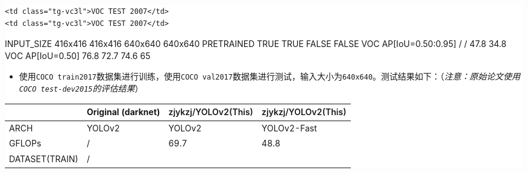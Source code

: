     <td class="tg-vc3l">VOC TEST 2007</td>
    <td class="tg-vc3l">VOC TEST 2007</td>
  </tr>
  <tr>
    <td class="tg-9y4h">INPUT_SIZE</td>
    <td class="tg-9y4h">416x416</td>
    <td class="tg-d5y0">416x416</td>
    <td class="tg-9y4h">640x640</td>
    <td class="tg-vc3l">640x640</td>
  </tr>
  <tr>
    <td class="tg-c3ow">PRETRAINED</td>
    <td class="tg-c3ow">TRUE</td>
    <td class="tg-baqh">TRUE</td>
    <td class="tg-c3ow">FALSE</td>
    <td class="tg-c3ow">FALSE</td>
  </tr>
  <tr>
    <td class="tg-vc3l">VOC AP[IoU=0.50:0.95]</td>
    <td class="tg-vc3l">/</td>
    <td class="tg-baqh">/</td>
    <td class="tg-vc3l">47.8</td>
    <td class="tg-vc3l">34.8</td>
  </tr>
  <tr>
    <td class="tg-vc3l">VOC AP[IoU=0.50]</td>
    <td class="tg-vc3l">76.8</td>
    <td class="tg-baqh"><span style="font-weight:400;font-style:normal">72.7</span></td>
    <td class="tg-vc3l">74.6</td>
    <td class="tg-vc3l">65</td>
  </tr>
</tbody>
</table>

* 使用`COCO train2017`数据集进行训练，使用`COCO val2017`数据集进行测试，输入大小为`640x640`。测试结果如下：（*注意：原始论文使用`COCO test-dev2015`的评估结果*）


<table class="tg">
<thead>
  <tr>
    <th class="tg-b6ls"></th>
    <th class="tg-b6ls">Original (darknet)</th>
    <th class="tg-23cg"><span style="font-weight:var(--base-text-weight-semibold, 600)">zjykzj/YOLOv2(This)</span></th>
    <th class="tg-23cg"><span style="font-weight:var(--base-text-weight-semibold, 600)">zjykzj/YOLOv2(This)</span></th>
  </tr>
</thead>
<tbody>
  <tr>
    <td class="tg-9y4h">ARCH</td>
    <td class="tg-9y4h">YOLOv2</td>
    <td class="tg-9y4h">YOLOv2</td>
    <td class="tg-9y4h">YOLOv2-Fast</td>
  </tr>
  <tr>
    <td class="tg-baqh">GFLOPs</td>
    <td class="tg-baqh">/</td>
    <td class="tg-baqh">69.7</td>
    <td class="tg-baqh">48.8</td>
  </tr>
  <tr>
    <td class="tg-baqh">DATASET(TRAIN)</td>
    <td class="tg-baqh">/</td>